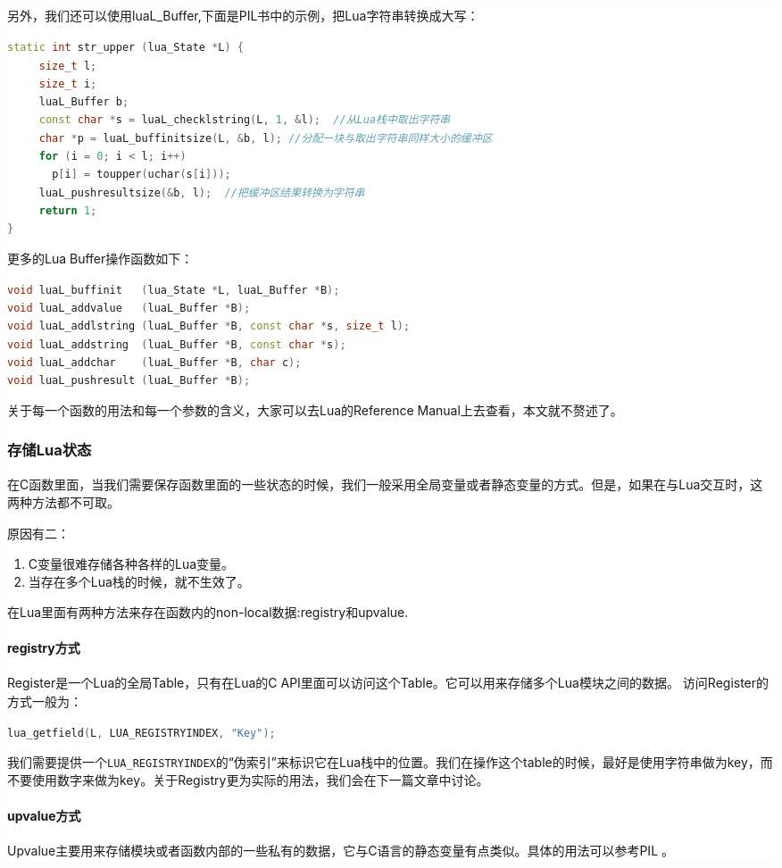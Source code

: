 另外，我们还可以使用luaL_Buffer,下面是PIL书中的示例，把Lua字符串转换成大写：
```cpp
static int str_upper (lua_State *L) {
     size_t l;
     size_t i;
     luaL_Buffer b;
     const char *s = luaL_checklstring(L, 1, &l);  //从Lua栈中取出字符串
     char *p = luaL_buffinitsize(L, &b, l); //分配一块与取出字符串同样大小的缓冲区
     for (i = 0; i < l; i++)
       p[i] = toupper(uchar(s[i]));
     luaL_pushresultsize(&b, l);  //把缓冲区结果转换为字符串
     return 1;
}
```

更多的Lua Buffer操作函数如下：
```cpp
void luaL_buffinit   (lua_State *L, luaL_Buffer *B);
void luaL_addvalue   (luaL_Buffer *B);
void luaL_addlstring (luaL_Buffer *B, const char *s, size_t l);
void luaL_addstring  (luaL_Buffer *B, const char *s);
void luaL_addchar    (luaL_Buffer *B, char c);
void luaL_pushresult (luaL_Buffer *B);
```

关于每一个函数的用法和每一个参数的含义，大家可以去Lua的Reference Manual上去查看，本文就不赘述了。

### 存储Lua状态

在C函数里面，当我们需要保存函数里面的一些状态的时候，我们一般采用全局变量或者静态变量的方式。但是，如果在与Lua交互时，这两种方法都不可取。 

原因有二：

1. C变量很难存储各种各样的Lua变量。   
2. 当存在多个Lua栈的时候，就不生效了。

在Lua里面有两种方法来存在函数内的non-local数据:registry和upvalue.

#### registry方式

Register是一个Lua的全局Table，只有在Lua的C API里面可以访问这个Table。它可以用来存储多个Lua模块之间的数据。 访问Register的方式一般为：
```cpp
lua_getfield(L, LUA_REGISTRYINDEX, "Key");
```

我们需要提供一个`LUA_REGISTRYINDEX`的“伪索引”来标识它在Lua栈中的位置。我们在操作这个table的时候，最好是使用字符串做为key，而不要使用数字来做为key。关于Registry更为实际的用法，我们会在下一篇文章中讨论。

#### upvalue方式

Upvalue主要用来存储模块或者函数内部的一些私有的数据，它与C语言的静态变量有点类似。具体的用法可以参考PIL 。

